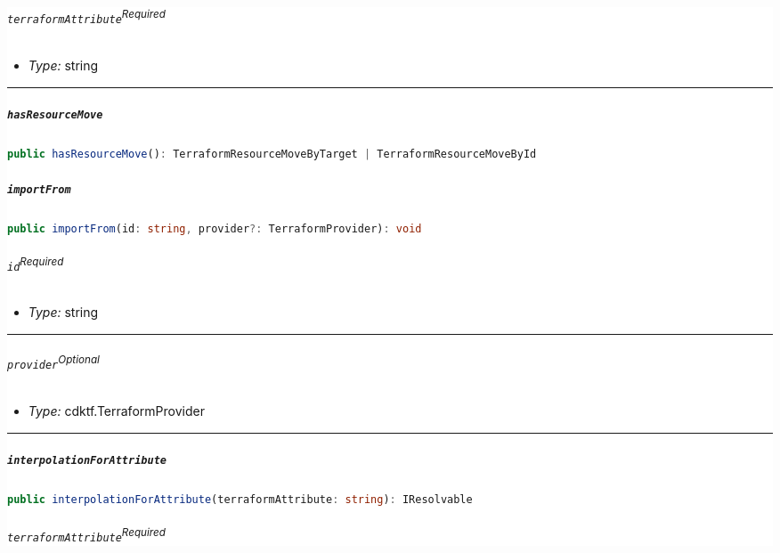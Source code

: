 ###### `terraformAttribute`<sup>Required</sup> <a name="terraformAttribute" id="rhizo-co-terraform-provider-oci.databaseCloudExadataInfrastructure.DatabaseCloudExadataInfrastructure.getStringMapAttribute.parameter.terraformAttribute"></a>

- *Type:* string

---

##### `hasResourceMove` <a name="hasResourceMove" id="rhizo-co-terraform-provider-oci.databaseCloudExadataInfrastructure.DatabaseCloudExadataInfrastructure.hasResourceMove"></a>

```typescript
public hasResourceMove(): TerraformResourceMoveByTarget | TerraformResourceMoveById
```

##### `importFrom` <a name="importFrom" id="rhizo-co-terraform-provider-oci.databaseCloudExadataInfrastructure.DatabaseCloudExadataInfrastructure.importFrom"></a>

```typescript
public importFrom(id: string, provider?: TerraformProvider): void
```

###### `id`<sup>Required</sup> <a name="id" id="rhizo-co-terraform-provider-oci.databaseCloudExadataInfrastructure.DatabaseCloudExadataInfrastructure.importFrom.parameter.id"></a>

- *Type:* string

---

###### `provider`<sup>Optional</sup> <a name="provider" id="rhizo-co-terraform-provider-oci.databaseCloudExadataInfrastructure.DatabaseCloudExadataInfrastructure.importFrom.parameter.provider"></a>

- *Type:* cdktf.TerraformProvider

---

##### `interpolationForAttribute` <a name="interpolationForAttribute" id="rhizo-co-terraform-provider-oci.databaseCloudExadataInfrastructure.DatabaseCloudExadataInfrastructure.interpolationForAttribute"></a>

```typescript
public interpolationForAttribute(terraformAttribute: string): IResolvable
```

###### `terraformAttribute`<sup>Required</sup> <a name="terraformAttribute" id="rhizo-co-terraform-provider-oci.databaseCloudExadataInfrastructure.DatabaseCloudExadataInfrastructure.interpolationForAttribute.parameter.terraformAttribute"></a>
